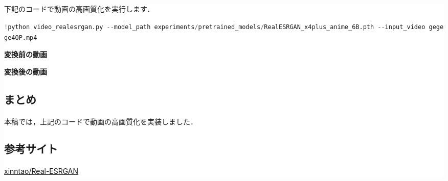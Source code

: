 下記のコードで動画の高画質化を実行します．
```python
!python video_realesrgan.py --model_path experiments/pretrained_models/RealESRGAN_x4plus_anime_6B.pth --input_video gegege4OP.mp4
```

**変換前の動画**

<video width="640" height="360" controls>
  <source src="/video/gegege4OP.mov" type="video/mp4">
  Your browser does not support the video tag.
</video> 

**変換後の動画**

<video width="640" height="360" controls>
  <source src="/video/gegege4OP_out.mov" type="video/mp4">
  Your browser does not support the video tag.
</video> 

## まとめ
本稿では，上記のコードで動画の高画質化を実装しました．


## 参考サイト
[xinntao/Real-ESRGAN](https://github.com/xinntao/Real-ESRGAN.git)





<ClientOnly>
  <CallInArticleAdsense />
</ClientOnly>
